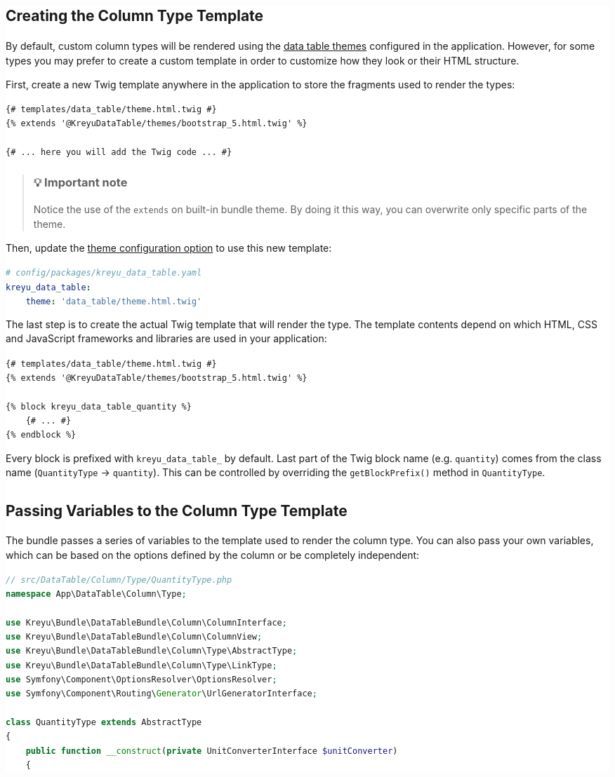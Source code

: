 ## Creating the Column Type Template

By default, custom column types will be rendered using the [data table themes]() configured in the application.
However, for some types you may prefer to create a custom template in order to customize how they look or their HTML structure.

First, create a new Twig template anywhere in the application to store the fragments used to render the types:

```twig
{# templates/data_table/theme.html.twig #}
{% extends '@KreyuDataTable/themes/bootstrap_5.html.twig' %}

{# ... here you will add the Twig code ... #}
```

> ### 💡 Important note
> Notice the use of the `extends` on built-in bundle theme.
> By doing it this way, you can overwrite only specific parts of the theme.

Then, update the [theme configuration option]() to use this new template:

```yaml
# config/packages/kreyu_data_table.yaml
kreyu_data_table:
    theme: 'data_table/theme.html.twig' 
```

The last step is to create the actual Twig template that will render the type.
The template contents depend on which HTML, CSS and JavaScript frameworks and libraries are used in your application:

```twig
{# templates/data_table/theme.html.twig #}
{% extends '@KreyuDataTable/themes/bootstrap_5.html.twig' %}

{% block kreyu_data_table_quantity %}
    {# ... #}
{% endblock %}
```

Every block is prefixed with `kreyu_data_table_` by default.
Last part of the Twig block name (e.g. `quantity`) comes from the class name (`QuantityType` -> `quantity`).
This can be controlled by overriding the `getBlockPrefix()` method in `QuantityType`.

## Passing Variables to the Column Type Template

The bundle passes a series of variables to the template used to render the column type.
You can also pass your own variables, which can be based on the options defined by the column or be completely independent:

```php
// src/DataTable/Column/Type/QuantityType.php
namespace App\DataTable\Column\Type;

use Kreyu\Bundle\DataTableBundle\Column\ColumnInterface;
use Kreyu\Bundle\DataTableBundle\Column\ColumnView;
use Kreyu\Bundle\DataTableBundle\Column\Type\AbstractType;
use Kreyu\Bundle\DataTableBundle\Column\Type\LinkType;
use Symfony\Component\OptionsResolver\OptionsResolver;
use Symfony\Component\Routing\Generator\UrlGeneratorInterface;

class QuantityType extends AbstractType
{
    public function __construct(private UnitConverterInterface $unitConverter)
    {
```